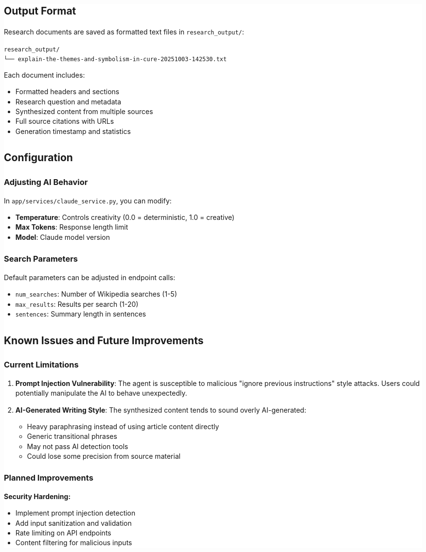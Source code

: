 ## Output Format

Research documents are saved as formatted text files in `research_output/`:

```
research_output/
└── explain-the-themes-and-symbolism-in-cure-20251003-142530.txt
```

Each document includes:
- Formatted headers and sections
- Research question and metadata
- Synthesized content from multiple sources
- Full source citations with URLs
- Generation timestamp and statistics

## Configuration

### Adjusting AI Behavior

In `app/services/claude_service.py`, you can modify:

- **Temperature**: Controls creativity (0.0 = deterministic, 1.0 = creative)
- **Max Tokens**: Response length limit
- **Model**: Claude model version

### Search Parameters

Default parameters can be adjusted in endpoint calls:
- `num_searches`: Number of Wikipedia searches (1-5)
- `max_results`: Results per search (1-20)
- `sentences`: Summary length in sentences

## Known Issues and Future Improvements

### Current Limitations

1. **Prompt Injection Vulnerability**: The agent is susceptible to malicious "ignore previous instructions" style attacks. Users could potentially manipulate the AI to behave unexpectedly.

2. **AI-Generated Writing Style**: The synthesized content tends to sound overly AI-generated:
   - Heavy paraphrasing instead of using article content directly
   - Generic transitional phrases
   - May not pass AI detection tools
   - Could lose some precision from source material

### Planned Improvements

**Security Hardening:**
- Implement prompt injection detection
- Add input sanitization and validation
- Rate limiting on API endpoints
- Content filtering for malicious inputs
